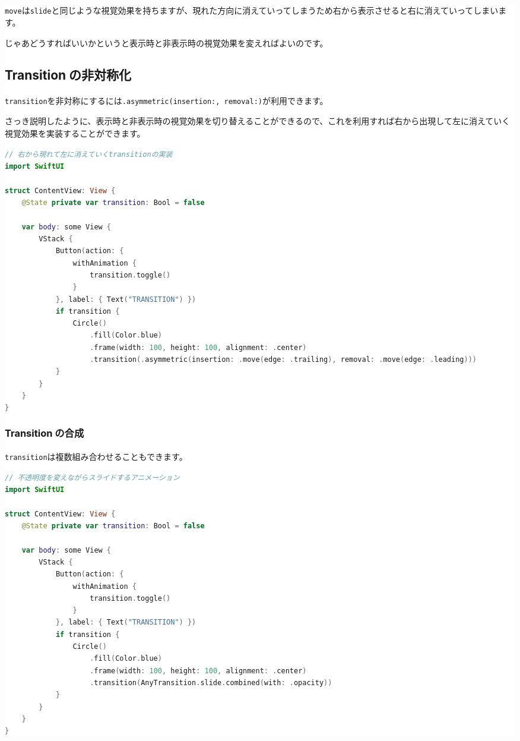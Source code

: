 `move`は`slide`と同じような視覚効果を持ちますが、現れた方向に消えていってしまうため右から表示させると右に消えていってしまいます。

じゃあどうすればいいかというと表示時と非表示時の視覚効果を変えればよいのです。

## Transition の非対称化

`transition`を非対称にするには`.asymmetric(insertion:, removal:)`が利用できます。

さっき説明したように、表示時と非表示時の視覚効果を切り替えることができるので、これを利用すれば右から出現して左に消えていく視覚効果を実装することができます。

```swift
// 右から現れて左に消えていくtransitionの実装
import SwiftUI

struct ContentView: View {
    @State private var transition: Bool = false

    var body: some View {
        VStack {
            Button(action: {
                withAnimation {
                    transition.toggle()
                }
            }, label: { Text("TRANSITION") })
            if transition {
                Circle()
                    .fill(Color.blue)
                    .frame(width: 100, height: 100, alignment: .center)
                    .transition(.asymmetric(insertion: .move(edge: .trailing), removal: .move(edge: .leading)))
            }
        }
    }
}
```

### Transition の合成

`transition`は複数組み合わせることもできます。

```swift
// 不透明度を変えながらスライドするアニメーション
import SwiftUI

struct ContentView: View {
    @State private var transition: Bool = false

    var body: some View {
        VStack {
            Button(action: {
                withAnimation {
                    transition.toggle()
                }
            }, label: { Text("TRANSITION") })
            if transition {
                Circle()
                    .fill(Color.blue)
                    .frame(width: 100, height: 100, alignment: .center)
                    .transition(AnyTransition.slide.combined(with: .opacity))
            }
        }
    }
}
```
